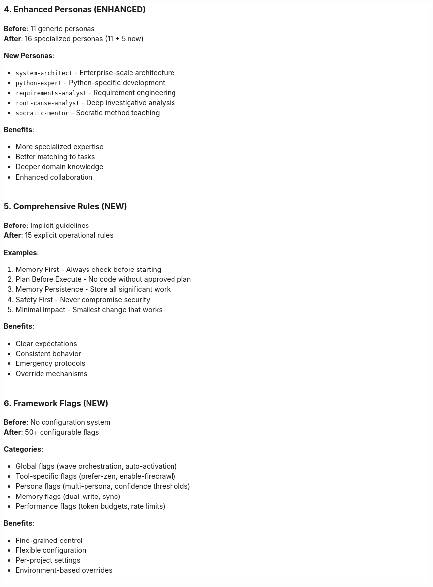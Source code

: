 
### 4. **Enhanced Personas** (ENHANCED)
**Before**: 11 generic personas  
**After**: 16 specialized personas (11 + 5 new)

**New Personas**:
- `system-architect` - Enterprise-scale architecture
- `python-expert` - Python-specific development
- `requirements-analyst` - Requirement engineering
- `root-cause-analyst` - Deep investigative analysis
- `socratic-mentor` - Socratic method teaching

**Benefits**:
- More specialized expertise
- Better matching to tasks
- Deeper domain knowledge
- Enhanced collaboration

---

### 5. **Comprehensive Rules** (NEW)
**Before**: Implicit guidelines  
**After**: 15 explicit operational rules

**Examples**:
1. Memory First - Always check before starting
2. Plan Before Execute - No code without approved plan
3. Memory Persistence - Store all significant work
4. Safety First - Never compromise security
5. Minimal Impact - Smallest change that works

**Benefits**:
- Clear expectations
- Consistent behavior
- Emergency protocols
- Override mechanisms

---

### 6. **Framework Flags** (NEW)
**Before**: No configuration system  
**After**: 50+ configurable flags

**Categories**:
- Global flags (wave orchestration, auto-activation)
- Tool-specific flags (prefer-zen, enable-firecrawl)
- Persona flags (multi-persona, confidence thresholds)
- Memory flags (dual-write, sync)
- Performance flags (token budgets, rate limits)

**Benefits**:
- Fine-grained control
- Flexible configuration
- Per-project settings
- Environment-based overrides

---